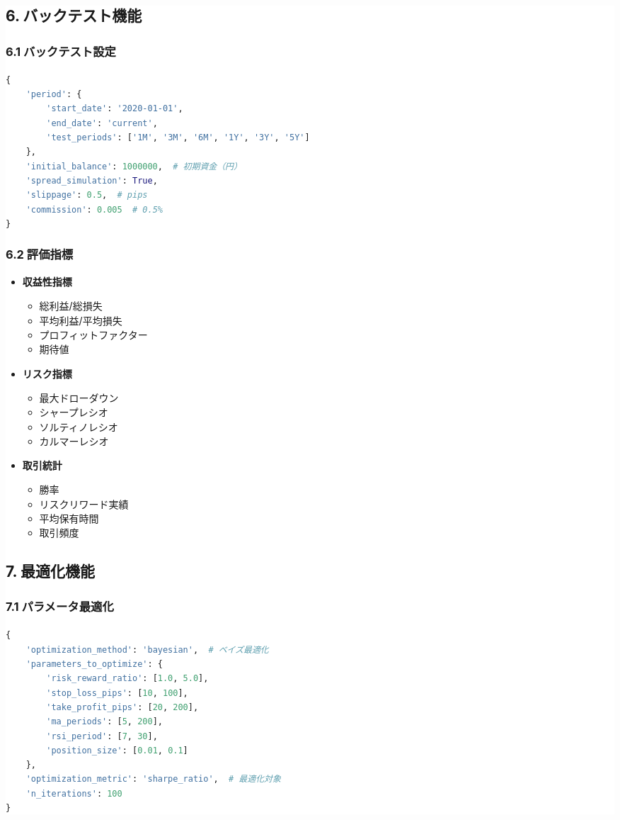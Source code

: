 ## 6. バックテスト機能

### 6.1 バックテスト設定
```python
{
    'period': {
        'start_date': '2020-01-01',
        'end_date': 'current',
        'test_periods': ['1M', '3M', '6M', '1Y', '3Y', '5Y']
    },
    'initial_balance': 1000000,  # 初期資金（円）
    'spread_simulation': True,
    'slippage': 0.5,  # pips
    'commission': 0.005  # 0.5%
}
```

### 6.2 評価指標
- **収益性指標**
  - 総利益/総損失
  - 平均利益/平均損失
  - プロフィットファクター
  - 期待値
  
- **リスク指標**
  - 最大ドローダウン
  - シャープレシオ
  - ソルティノレシオ
  - カルマーレシオ
  
- **取引統計**
  - 勝率
  - リスクリワード実績
  - 平均保有時間
  - 取引頻度

## 7. 最適化機能

### 7.1 パラメータ最適化
```python
{
    'optimization_method': 'bayesian',  # ベイズ最適化
    'parameters_to_optimize': {
        'risk_reward_ratio': [1.0, 5.0],
        'stop_loss_pips': [10, 100],
        'take_profit_pips': [20, 200],
        'ma_periods': [5, 200],
        'rsi_period': [7, 30],
        'position_size': [0.01, 0.1]
    },
    'optimization_metric': 'sharpe_ratio',  # 最適化対象
    'n_iterations': 100
}
```
